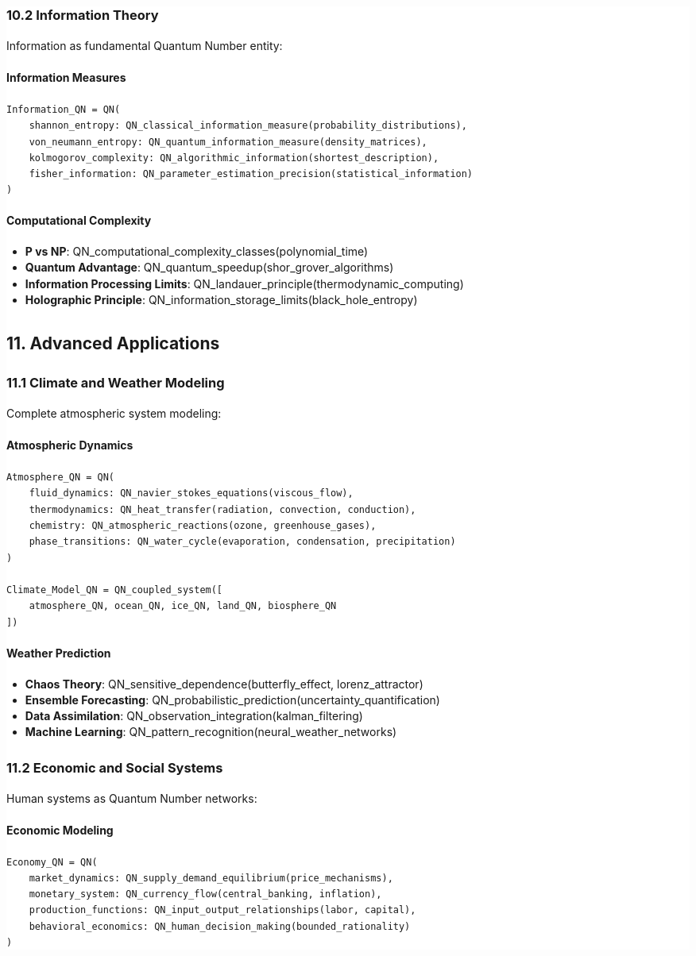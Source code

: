### 10.2 Information Theory

Information as fundamental Quantum Number entity:

#### Information Measures
```
Information_QN = QN(
    shannon_entropy: QN_classical_information_measure(probability_distributions),
    von_neumann_entropy: QN_quantum_information_measure(density_matrices),
    kolmogorov_complexity: QN_algorithmic_information(shortest_description),
    fisher_information: QN_parameter_estimation_precision(statistical_information)
)
```

#### Computational Complexity
- **P vs NP**: QN_computational_complexity_classes(polynomial_time)
- **Quantum Advantage**: QN_quantum_speedup(shor_grover_algorithms)
- **Information Processing Limits**: QN_landauer_principle(thermodynamic_computing)
- **Holographic Principle**: QN_information_storage_limits(black_hole_entropy)

## 11. Advanced Applications

### 11.1 Climate and Weather Modeling

Complete atmospheric system modeling:

#### Atmospheric Dynamics
```
Atmosphere_QN = QN(
    fluid_dynamics: QN_navier_stokes_equations(viscous_flow),
    thermodynamics: QN_heat_transfer(radiation, convection, conduction),
    chemistry: QN_atmospheric_reactions(ozone, greenhouse_gases),
    phase_transitions: QN_water_cycle(evaporation, condensation, precipitation)
)

Climate_Model_QN = QN_coupled_system([
    atmosphere_QN, ocean_QN, ice_QN, land_QN, biosphere_QN
])
```

#### Weather Prediction
- **Chaos Theory**: QN_sensitive_dependence(butterfly_effect, lorenz_attractor)
- **Ensemble Forecasting**: QN_probabilistic_prediction(uncertainty_quantification)
- **Data Assimilation**: QN_observation_integration(kalman_filtering)
- **Machine Learning**: QN_pattern_recognition(neural_weather_networks)

### 11.2 Economic and Social Systems

Human systems as Quantum Number networks:

#### Economic Modeling
```
Economy_QN = QN(
    market_dynamics: QN_supply_demand_equilibrium(price_mechanisms),
    monetary_system: QN_currency_flow(central_banking, inflation),
    production_functions: QN_input_output_relationships(labor, capital),
    behavioral_economics: QN_human_decision_making(bounded_rationality)
)
```
